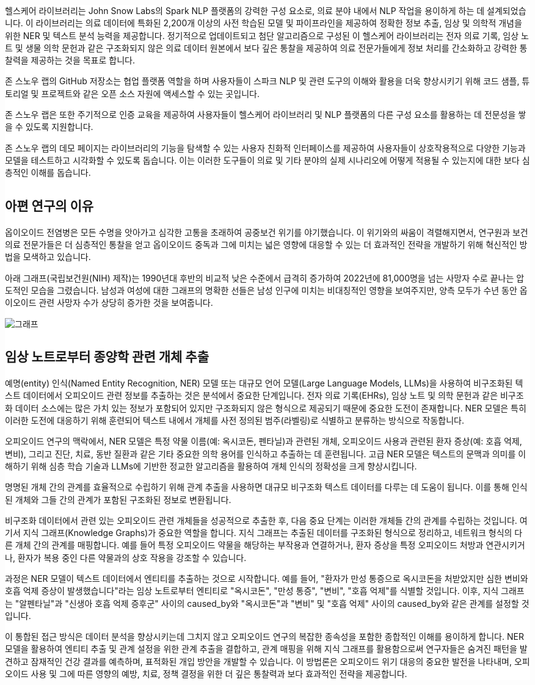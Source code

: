 헬스케어 라이브러리는 John Snow Labs의 Spark NLP 플랫폼의 강력한 구성 요소로, 의료 분야 내에서 NLP 작업을 용이하게 하는 데 설계되었습니다. 이 라이브러리는 의료 데이터에 특화된 2,200개 이상의 사전 학습된 모델 및 파이프라인을 제공하여 정확한 정보 추출, 임상 및 의학적 개념을 위한 NER 및 텍스트 분석 능력을 제공합니다. 정기적으로 업데이트되고 첨단 알고리즘으로 구성된 이 헬스케어 라이브러리는 전자 의료 기록, 임상 노트 및 생물 의학 문헌과 같은 구조화되지 않은 의료 데이터 원본에서 보다 깊은 통찰을 제공하여 의료 전문가들에게 정보 처리를 간소화하고 강력한 통찰력을 제공하는 것을 목표로 합니다.

<div class="content-ad"></div>

존 스노우 랩의 GitHub 저장소는 협업 플랫폼 역할을 하며 사용자들이 스파크 NLP 및 관련 도구의 이해와 활용을 더욱 향상시키기 위해 코드 샘플, 튜토리얼 및 프로젝트와 같은 오픈 소스 자원에 액세스할 수 있는 곳입니다.

존 스노우 랩은 또한 주기적으로 인증 교육을 제공하여 사용자들이 헬스케어 라이브러리 및 NLP 플랫폼의 다른 구성 요소를 활용하는 데 전문성을 쌓을 수 있도록 지원합니다.

존 스노우 랩의 데모 페이지는 라이브러리의 기능을 탐색할 수 있는 사용자 친화적 인터페이스를 제공하여 사용자들이 상호작용적으로 다양한 기능과 모델을 테스트하고 시각화할 수 있도록 돕습니다. 이는 이러한 도구들이 의료 및 기타 분야의 실제 시나리오에 어떻게 적용될 수 있는지에 대한 보다 심층적인 이해를 돕습니다.

## 아편 연구의 이유

<div class="content-ad"></div>

옵이오이드 전염병은 모든 수명을 앗아가고 심각한 고통을 초래하여 공중보건 위기를 야기했습니다. 이 위기와의 싸움이 격렬해지면서, 연구원과 보건의료 전문가들은 더 심층적인 통찰을 얻고 옵이오이드 중독과 그에 미치는 넓은 영향에 대응할 수 있는 더 효과적인 전략을 개발하기 위해 혁신적인 방법을 모색하고 있습니다.

아래 그래프(국립보건원(NIH) 제작)는 1990년대 후반의 비교적 낮은 수준에서 급격히 증가하여 2022년에 81,000명을 넘는 사망자 수로 끝나는 압도적인 모습을 그렸습니다. 남성과 여성에 대한 그래프의 명확한 선들은 남성 인구에 미치는 비대칭적인 영향을 보여주지만, 양측 모두가 수년 동안 옵이오이드 관련 사망자 수가 상당히 증가한 것을 보여줍니다.

![그래프](/assets/img/2024-06-22-HarnessingthePowerofNLPandKnowledgeGraphsforOpioidResearch_1.png)

## 임상 노트로부터 종양학 관련 개체 추출

<div class="content-ad"></div>

예명(entity) 인식(Named Entity Recognition, NER) 모델 또는 대규모 언어 모델(Large Language Models, LLMs)을 사용하여 비구조화된 텍스트 데이터에서 오피오이드 관련 정보를 추출하는 것은 분석에서 중요한 단계입니다. 전자 의료 기록(EHRs), 임상 노트 및 의학 문헌과 같은 비구조화 데이터 소스에는 많은 가치 있는 정보가 포함되어 있지만 구조화되지 않은 형식으로 제공되기 때문에 중요한 도전이 존재합니다. NER 모델은 특히 이러한 도전에 대응하기 위해 훈련되어 텍스트 내에서 개체를 사전 정의된 범주(라벨링)로 식별하고 분류하는 방식으로 작동합니다.

오피오이드 연구의 맥락에서, NER 모델은 특정 약물 이름(예: 옥시코돈, 펜타닐)과 관련된 개체, 오피오이드 사용과 관련된 환자 증상(예: 호흡 억제, 변비), 그리고 진단, 치료, 동반 질환과 같은 기타 중요한 의학 용어를 인식하고 추출하는 데 훈련됩니다. 고급 NER 모델은 텍스트의 문맥과 의미를 이해하기 위해 심층 학습 기술과 LLMs에 기반한 정교한 알고리즘을 활용하여 개체 인식의 정확성을 크게 향상시킵니다.

명명된 개체 간의 관계를 효율적으로 수립하기 위해 관계 추출을 사용하면 대규모 비구조화 텍스트 데이터를 다루는 데 도움이 됩니다. 이를 통해 인식된 개체와 그들 간의 관계가 포함된 구조화된 정보로 변환됩니다.

비구조화 데이터에서 관련 있는 오피오이드 관련 개체들을 성공적으로 추출한 후, 다음 중요 단계는 이러한 개체들 간의 관계를 수립하는 것입니다. 여기서 지식 그래프(Knowledge Graphs)가 중요한 역할을 합니다. 지식 그래프는 추출된 데이터를 구조화된 형식으로 정리하고, 네트워크 형식의 다른 개체 간의 관계를 매핑합니다. 예를 들어 특정 오피오이드 약물을 해당하는 부작용과 연결하거나, 환자 증상을 특정 오피오이드 처방과 연관시키거나, 환자가 복용 중인 다른 약물과의 상호 작용을 강조할 수 있습니다.

<div class="content-ad"></div>

과정은 NER 모델이 텍스트 데이터에서 엔티티를 추출하는 것으로 시작합니다. 예를 들어, "환자가 만성 통증으로 옥시코돈을 처받았지만 심한 변비와 호흡 억제 증상이 발생했습니다"라는 임상 노트로부터 엔티티로 "옥시코돈", "만성 통증", "변비", "호흡 억제"를 식별할 것입니다. 이후, 지식 그래프는 "알펜타닐"과 "신생아 호흡 억제 증후군" 사이의 caused_by와 "옥시코돈"과 "변비" 및 "호흡 억제" 사이의 caused_by와 같은 관계를 설정할 것입니다.

이 통합된 접근 방식은 데이터 분석을 향상시키는데 그치지 않고 오피오이드 연구의 복잡한 종속성을 포함한 종합적인 이해를 용이하게 합니다. NER 모델을 활용하여 엔티티 추출 및 관계 설정을 위한 관계 추출을 결합하고, 관계 매핑을 위해 지식 그래프를 활용함으로써 연구자들은 숨겨진 패턴을 발견하고 잠재적인 건강 결과를 예측하며, 표적화된 개입 방안을 개발할 수 있습니다. 이 방법론은 오피오이드 위기 대응의 중요한 발전을 나타내며, 오피오이드 사용 및 그에 따른 영향의 예방, 치료, 정책 결정을 위한 더 깊은 통찰력과 보다 효과적인 전략을 제공합니다.
